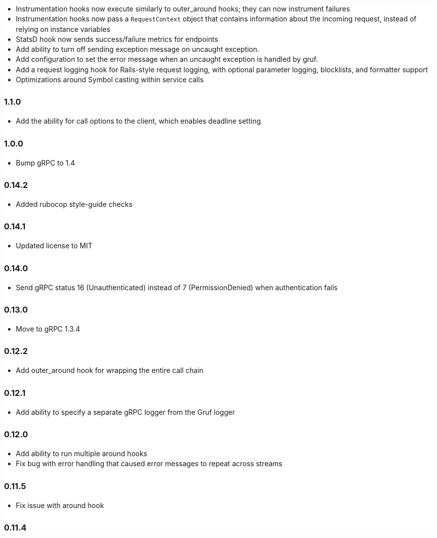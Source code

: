 - Instrumentation hooks now execute similarly to outer_around hooks; they can
  now instrument failures
- Instrumentation hooks now pass a `RequestContext` object that contains information
  about the incoming request, instead of relying on instance variables
- StatsD hook now sends success/failure metrics for endpoints
- Add ability to turn off sending exception message on uncaught exception.
- Add configuration to set the error message when an uncaught exception is
  handled by gruf.
- Add a request logging hook for Rails-style request logging, with optional
  parameter logging, blocklists, and formatter support
- Optimizations around Symbol casting within service calls

### 1.1.0

- Add the ability for call options to the client, which enables deadline setting

### 1.0.0

- Bump gRPC to 1.4

### 0.14.2

- Added rubocop style-guide checks

### 0.14.1

- Updated license to MIT

### 0.14.0

- Send gRPC status 16 (Unauthenticated) instead of 7 (PermissionDenied) when authentication fails

### 0.13.0

- Move to gRPC 1.3.4

### 0.12.2

- Add outer_around hook for wrapping the entire call chain

### 0.12.1

- Add ability to specify a separate gRPC logger from the Gruf logger

### 0.12.0

- Add ability to run multiple around hooks
- Fix bug with error handling that caused error messages to repeat across streams

### 0.11.5

- Fix issue with around hook

### 0.11.4
